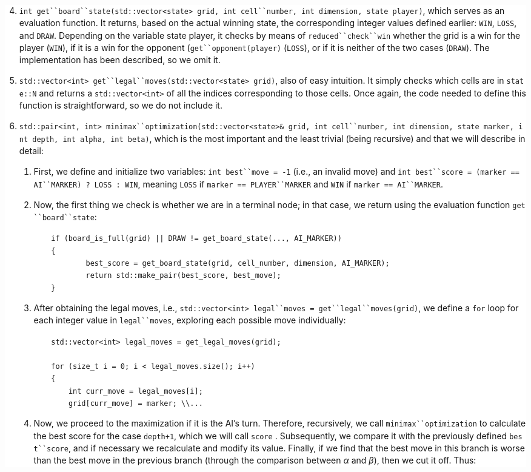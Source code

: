 4.  `int get``board``state(std::vector<state> grid, int cell``number, int dimension, state player)`,
    which serves as an evaluation function. It returns, based on the
    actual winning state, the corresponding integer values defined
    earlier: `WIN`, `LOSS`, and `DRAW`. Depending on the variable state
    player, it checks by means of `reduced``check``win` whether the grid
    is a win for the player (`WIN`), if it is a win for the opponent
    (`get``opponent(player)` (`LOSS`), or if it is neither of the two
    cases (`DRAW`). The implementation has been described, so we omit
    it.

5.  `std::vector<int> get``legal``moves(std::vector<state> grid)`, also
    of easy intuition. It simply checks which cells are in `state::N`
    and returns a `std::vector<int>` of all the indices corresponding to
    those cells. Once again, the code needed to define this function is
    straightforward, so we do not include it.

6.  `std::pair<int, int> minimax``optimization(std::vector<state>& grid, int cell``number, int dimension, state marker, int depth, int alpha, int beta)`,
    which is the most important and the least trivial (being recursive)
    and that we will describe in detail:

    1.  First, we define and initialize two variables:
        `int best``move = -1` (i.e., an invalid move) and
        `int best``score = (marker == AI``MARKER) ? LOSS : WIN`, meaning
        `LOSS` if `marker == PLAYER``MARKER` and `WIN` if
        `marker == AI``MARKER`.

    2.  Now, the first thing we check is whether we are in a terminal
        node; in that case, we return using the evaluation function
        `get``board``state`:

                if (board_is_full(grid) || DRAW != get_board_state(..., AI_MARKER))
                {
                        best_score = get_board_state(grid, cell_number, dimension, AI_MARKER);
                        return std::make_pair(best_score, best_move);
                }

    3.  After obtaining the legal moves, i.e.,
        `std::vector<int> legal``moves = get``legal``moves(grid)`, we
        define a `for` loop for each integer value in `legal``moves`,
        exploring each possible move individually:

                std::vector<int> legal_moves = get_legal_moves(grid);

                for (size_t i = 0; i < legal_moves.size(); i++)
                {
                    int curr_move = legal_moves[i];
                    grid[curr_move] = marker; \\...

    4.  Now, we proceed to the maximization if it is the AI’s turn.
        Therefore, recursively, we call `minimax``optimization` to
        calculate the best score for the case `depth+1`, which we will
        call `score` . Subsequently, we compare it with the previously
        defined `best``score`, and if necessary we recalculate and
        modify its value. Finally, if we find that the best move in this
        branch is worse than the best move in the previous branch
        (through the comparison between *α* and *β*), then we cut it
        off. Thus:


[^1]: J. von Neumann in p. 709.
[^2]: Warning!!! The directions
[^3]: For example, in a 3x3x3 grid we will have that for a plane cube
[^4]: As before, to avoid burdening this document, we won’t provide
[^5]: Please note that here the data is too limited to draw definitive
[^6]: Negative values would give negative importance to the opponent’s
[^7]: Due to limited computing power, we are compelled to leave this